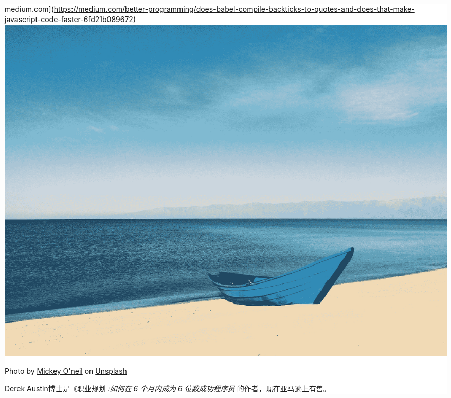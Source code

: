 medium.com](https://medium.com/better-programming/does-babel-compile-backticks-to-quotes-and-does-that-make-javascript-code-faster-6fd21b089672) ![](img/b0d6ce4b1f5cb4451ce179caceb22d25.png)

Photo by [Mickey O'neil](https://unsplash.com/@mickeyoneil?utm_source=medium&utm_medium=referral) on [Unsplash](https://unsplash.com?utm_source=medium&utm_medium=referral)

[Derek Austin](https://www.linkedin.com/in/derek-austin/)博士是《职业规划 [*:如何在 6 个月内成为 6 位数成功程序员*](https://www.amazon.com/dp/B0BRJDLJ43) 的作者，现在亚马逊上有售。